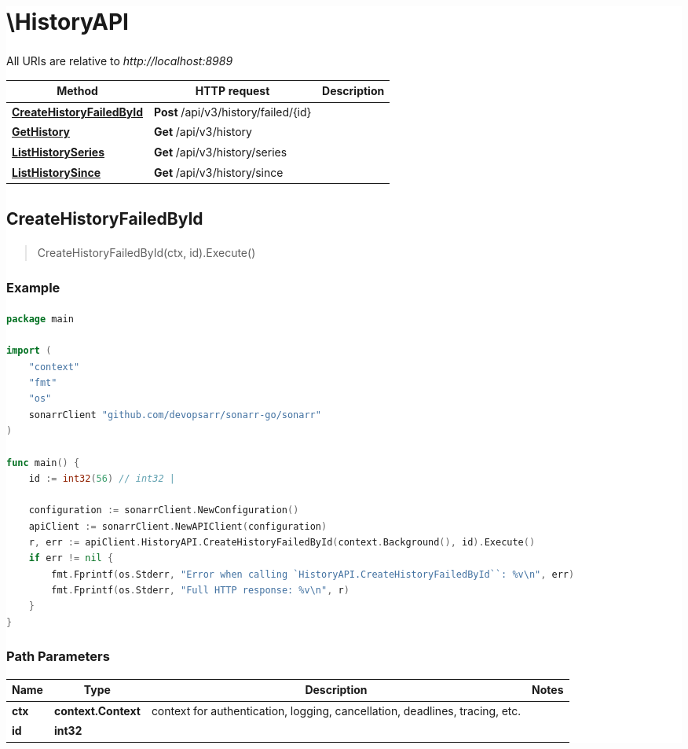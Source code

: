# \HistoryAPI

All URIs are relative to *http://localhost:8989*

Method | HTTP request | Description
------------- | ------------- | -------------
[**CreateHistoryFailedById**](HistoryAPI.md#CreateHistoryFailedById) | **Post** /api/v3/history/failed/{id} | 
[**GetHistory**](HistoryAPI.md#GetHistory) | **Get** /api/v3/history | 
[**ListHistorySeries**](HistoryAPI.md#ListHistorySeries) | **Get** /api/v3/history/series | 
[**ListHistorySince**](HistoryAPI.md#ListHistorySince) | **Get** /api/v3/history/since | 



## CreateHistoryFailedById

> CreateHistoryFailedById(ctx, id).Execute()



### Example

```go
package main

import (
	"context"
	"fmt"
	"os"
	sonarrClient "github.com/devopsarr/sonarr-go/sonarr"
)

func main() {
	id := int32(56) // int32 | 

	configuration := sonarrClient.NewConfiguration()
	apiClient := sonarrClient.NewAPIClient(configuration)
	r, err := apiClient.HistoryAPI.CreateHistoryFailedById(context.Background(), id).Execute()
	if err != nil {
		fmt.Fprintf(os.Stderr, "Error when calling `HistoryAPI.CreateHistoryFailedById``: %v\n", err)
		fmt.Fprintf(os.Stderr, "Full HTTP response: %v\n", r)
	}
}
```

### Path Parameters


Name | Type | Description  | Notes
------------- | ------------- | ------------- | -------------
**ctx** | **context.Context** | context for authentication, logging, cancellation, deadlines, tracing, etc.
**id** | **int32** |  | 
